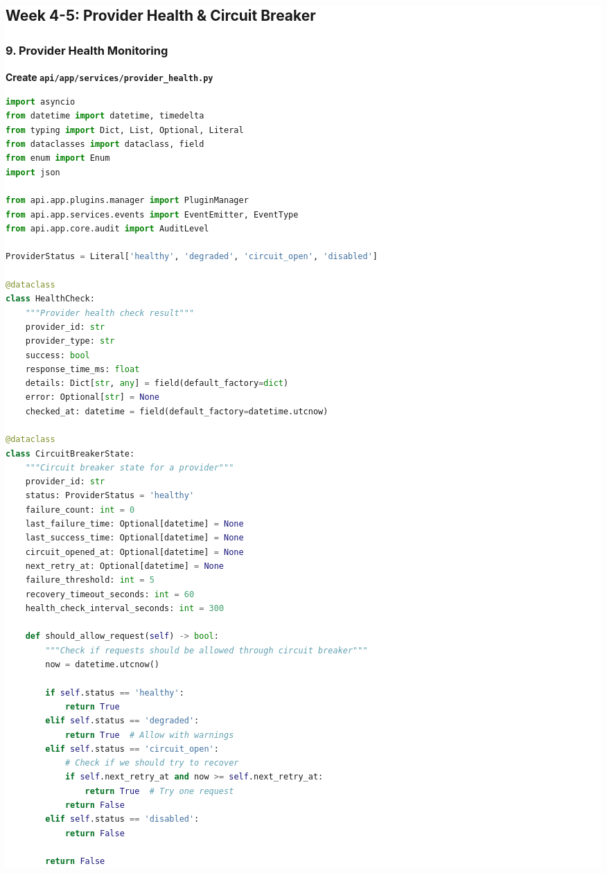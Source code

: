 ## Week 4-5: Provider Health & Circuit Breaker

### 9. Provider Health Monitoring

**Create `api/app/services/provider_health.py`**

```python
import asyncio
from datetime import datetime, timedelta
from typing import Dict, List, Optional, Literal
from dataclasses import dataclass, field
from enum import Enum
import json

from api.app.plugins.manager import PluginManager
from api.app.services.events import EventEmitter, EventType
from api.app.core.audit import AuditLevel

ProviderStatus = Literal['healthy', 'degraded', 'circuit_open', 'disabled']

@dataclass
class HealthCheck:
    """Provider health check result"""
    provider_id: str
    provider_type: str
    success: bool
    response_time_ms: float
    details: Dict[str, any] = field(default_factory=dict)
    error: Optional[str] = None
    checked_at: datetime = field(default_factory=datetime.utcnow)

@dataclass
class CircuitBreakerState:
    """Circuit breaker state for a provider"""
    provider_id: str
    status: ProviderStatus = 'healthy'
    failure_count: int = 0
    last_failure_time: Optional[datetime] = None
    last_success_time: Optional[datetime] = None
    circuit_opened_at: Optional[datetime] = None
    next_retry_at: Optional[datetime] = None
    failure_threshold: int = 5
    recovery_timeout_seconds: int = 60
    health_check_interval_seconds: int = 300

    def should_allow_request(self) -> bool:
        """Check if requests should be allowed through circuit breaker"""
        now = datetime.utcnow()

        if self.status == 'healthy':
            return True
        elif self.status == 'degraded':
            return True  # Allow with warnings
        elif self.status == 'circuit_open':
            # Check if we should try to recover
            if self.next_retry_at and now >= self.next_retry_at:
                return True  # Try one request
            return False
        elif self.status == 'disabled':
            return False

        return False

```
